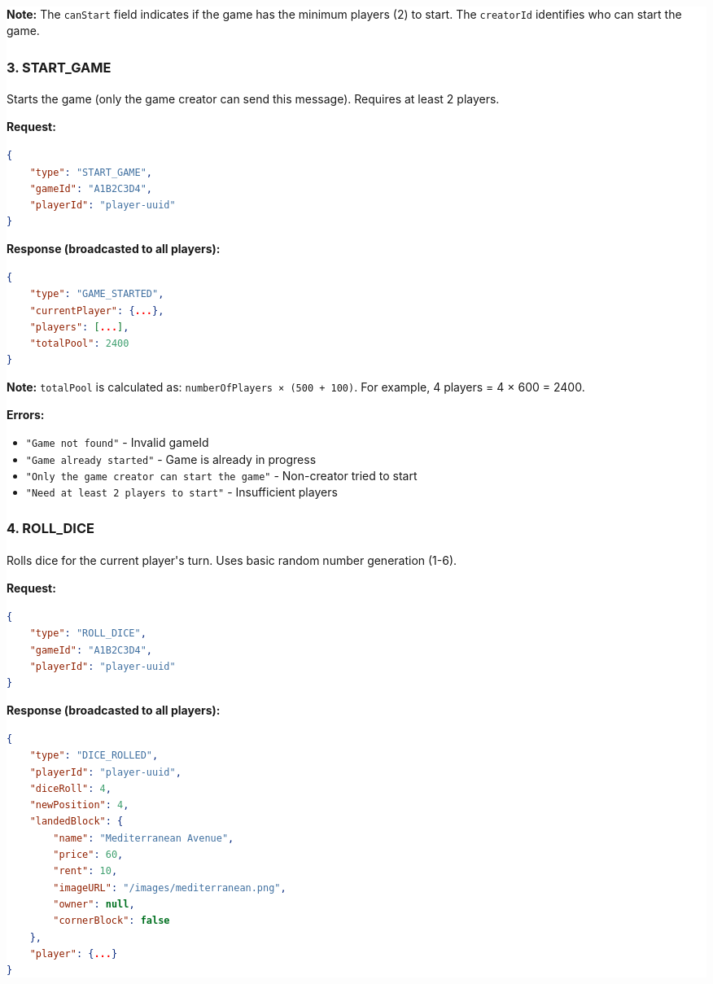 
**Note:** The `canStart` field indicates if the game has the minimum players (2) to start. The `creatorId` identifies who can start the game.

### 3. START_GAME

Starts the game (only the game creator can send this message). Requires at least 2 players.

**Request:**
```json
{
    "type": "START_GAME",
    "gameId": "A1B2C3D4",
    "playerId": "player-uuid"
}
```

**Response (broadcasted to all players):**
```json
{
    "type": "GAME_STARTED",
    "currentPlayer": {...},
    "players": [...],
    "totalPool": 2400
}
```

**Note:** `totalPool` is calculated as: `numberOfPlayers × (500 + 100)`. For example, 4 players = 4 × 600 = 2400.

**Errors:**
- `"Game not found"` - Invalid gameId
- `"Game already started"` - Game is already in progress
- `"Only the game creator can start the game"` - Non-creator tried to start
- `"Need at least 2 players to start"` - Insufficient players

### 4. ROLL_DICE

Rolls dice for the current player's turn. Uses basic random number generation (1-6).

**Request:**
```json
{
    "type": "ROLL_DICE",
    "gameId": "A1B2C3D4",
    "playerId": "player-uuid"
}
```

**Response (broadcasted to all players):**
```json
{
    "type": "DICE_ROLLED",
    "playerId": "player-uuid",
    "diceRoll": 4,
    "newPosition": 4,
    "landedBlock": {
        "name": "Mediterranean Avenue",
        "price": 60,
        "rent": 10,
        "imageURL": "/images/mediterranean.png",
        "owner": null,
        "cornerBlock": false
    },
    "player": {...}
}
```
